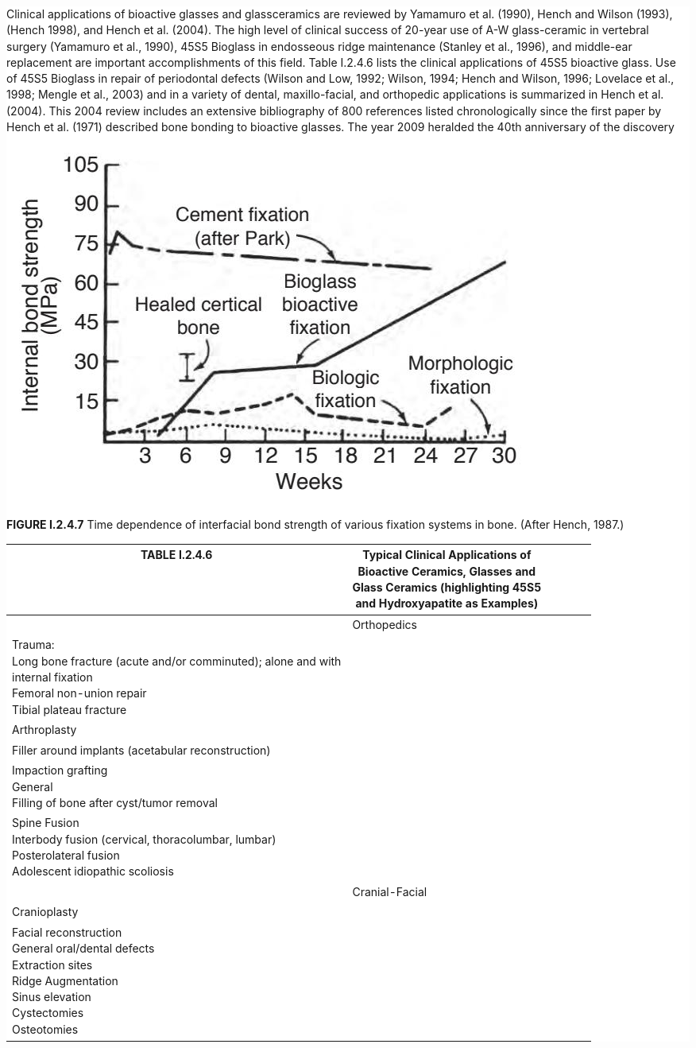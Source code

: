 Clinical applications of bioactive glasses and glassceramics are reviewed by Yamamuro et al. (1990), Hench and Wilson (1993), (Hench 1998), and Hench et al. (2004). The high level of clinical success of 20-year use of A-W glass-ceramic in vertebral surgery (Yamamuro et al., 1990), 45S5 Bioglass in endosseous ridge maintenance (Stanley et al., 1996), and middle-ear replacement are important accomplishments of this field. Table I.2.4.6 lists the clinical applications of 45S5 bioactive glass. Use of 45S5 Bioglass in repair of periodontal defects (Wilson and Low, 1992; Wilson, 1994; Hench and Wilson, 1996; Lovelace et al., 1998; Mengle et al., 2003) and in a variety of dental, maxillo-facial, and orthopedic applications is summarized in Hench et al. (2004). This 2004 review includes an extensive bibliography of 800 references listed chronologically since the first paper by Hench et al. (1971) described bone bonding to bioactive glasses. The year 2009 heralded the 40th anniversary of the discovery

![](_page_8_Figure_7.jpeg)

**FIGURE I.2.4.7** Time dependence of interfacial bond strength of various fixation systems in bone. (After Hench, 1987.)

| TABLE I.2.4.6                                                                                                                                                                                                                                               | Typical Clinical Applications of<br>Bioactive Ceramics, Glasses and<br>Glass Ceramics (highlighting 45S5<br>and Hydroxyapatite as Examples) |  |  |  |  |
|-------------------------------------------------------------------------------------------------------------------------------------------------------------------------------------------------------------------------------------------------------------|---------------------------------------------------------------------------------------------------------------------------------------------|--|--|--|--|
|                                                                                                                                                                                                                                                             | Orthopedics                                                                                                                                 |  |  |  |  |
| Trauma:<br>Long bone fracture (acute and/or comminuted); alone and with<br>internal fixation<br>Femoral non-union repair<br>Tibial plateau fracture                                                                                                         |                                                                                                                                             |  |  |  |  |
| Arthroplasty                                                                                                                                                                                                                                                |                                                                                                                                             |  |  |  |  |
| Filler around implants (acetabular reconstruction)                                                                                                                                                                                                          |                                                                                                                                             |  |  |  |  |
| Impaction grafting<br>General<br>Filling of bone after cyst/tumor removal                                                                                                                                                                                   |                                                                                                                                             |  |  |  |  |
| Spine Fusion<br>Interbody fusion (cervical, thoracolumbar, lumbar)<br>Posterolateral fusion<br>Adolescent idiopathic scoliosis                                                                                                                              |                                                                                                                                             |  |  |  |  |
|                                                                                                                                                                                                                                                             | Cranial-Facial                                                                                                                              |  |  |  |  |
| Cranioplasty                                                                                                                                                                                                                                                |                                                                                                                                             |  |  |  |  |
| Facial reconstruction<br>General oral/dental defects<br>Extraction sites<br>Ridge Augmentation<br>Sinus elevation<br>Cystectomies<br>Osteotomies                                                                                                            |                                                                                                                                             |  |  |  |  |